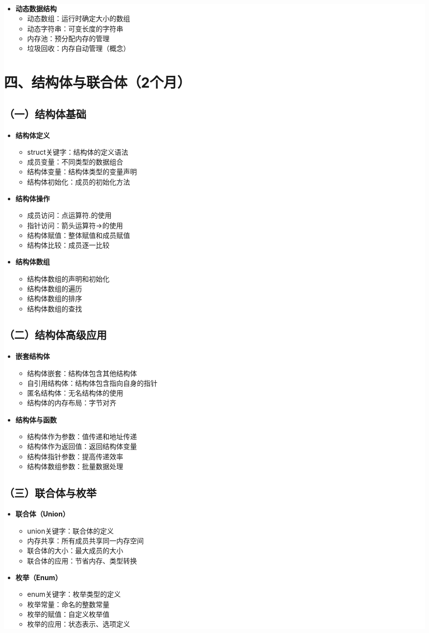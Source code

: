 - **动态数据结构**
  - 动态数组：运行时确定大小的数组
  - 动态字符串：可变长度的字符串
  - 内存池：预分配内存的管理
  - 垃圾回收：内存自动管理（概念）

# 四、结构体与联合体（2个月）

## （一）结构体基础
- **结构体定义**
  - struct关键字：结构体的定义语法
  - 成员变量：不同类型的数据组合
  - 结构体变量：结构体类型的变量声明
  - 结构体初始化：成员的初始化方法

- **结构体操作**
  - 成员访问：点运算符.的使用
  - 指针访问：箭头运算符->的使用
  - 结构体赋值：整体赋值和成员赋值
  - 结构体比较：成员逐一比较

- **结构体数组**
  - 结构体数组的声明和初始化
  - 结构体数组的遍历
  - 结构体数组的排序
  - 结构体数组的查找

## （二）结构体高级应用
- **嵌套结构体**
  - 结构体嵌套：结构体包含其他结构体
  - 自引用结构体：结构体包含指向自身的指针
  - 匿名结构体：无名结构体的使用
  - 结构体的内存布局：字节对齐

- **结构体与函数**
  - 结构体作为参数：值传递和地址传递
  - 结构体作为返回值：返回结构体变量
  - 结构体指针参数：提高传递效率
  - 结构体数组参数：批量数据处理

## （三）联合体与枚举
- **联合体（Union）**
  - union关键字：联合体的定义
  - 内存共享：所有成员共享同一内存空间
  - 联合体的大小：最大成员的大小
  - 联合体的应用：节省内存、类型转换

- **枚举（Enum）**
  - enum关键字：枚举类型的定义
  - 枚举常量：命名的整数常量
  - 枚举的赋值：自定义枚举值
  - 枚举的应用：状态表示、选项定义
